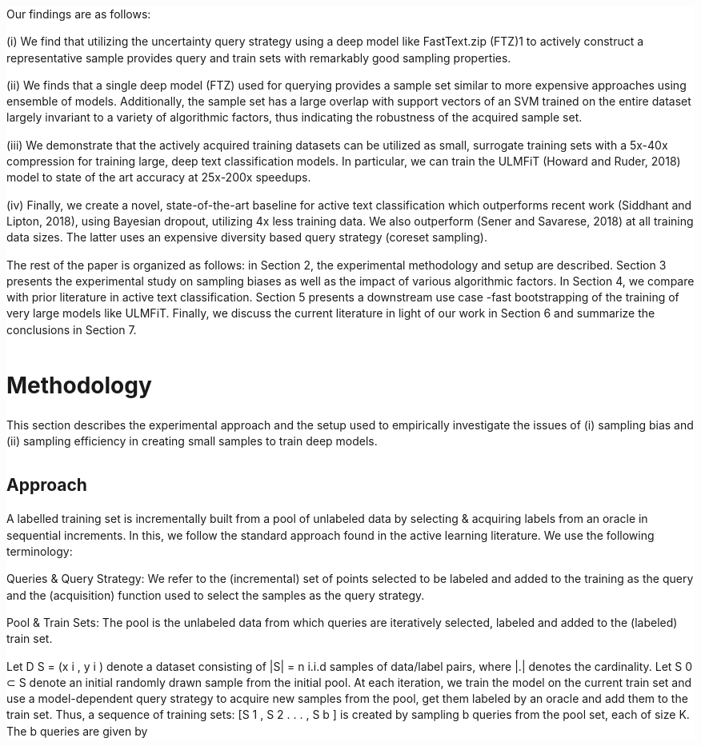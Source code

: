 Our findings are as follows:

(i) We find that utilizing the uncertainty query strategy using a deep model like FastText.zip (FTZ)1 to actively construct a representative sample provides query and train sets with remarkably good sampling properties.

(ii) We finds that a single deep model (FTZ) used for querying provides a sample set similar to more expensive approaches using ensemble of models. Additionally, the sample set has a large overlap with support vectors of an SVM trained on the entire dataset largely invariant to a variety of algorithmic factors, thus indicating the robustness of the acquired sample set.

(iii) We demonstrate that the actively acquired training datasets can be utilized as small, surrogate training sets with a 5x-40x compression for training large, deep text classification models. In particular, we can train the ULMFiT (Howard and Ruder, 2018) model to state of the art accuracy at 25x-200x speedups.

(iv) Finally, we create a novel, state-of-the-art baseline for active text classification which outperforms recent work (Siddhant and Lipton, 2018), using Bayesian dropout, utilizing 4x less training data. We also outperform (Sener and Savarese, 2018) at all training data sizes. The latter uses an expensive diversity based query strategy (coreset sampling).

The rest of the paper is organized as follows: in Section 2, the experimental methodology and setup are described. Section 3 presents the experimental study on sampling biases as well as the impact of various algorithmic factors. In Section 4, we compare with prior literature in active text classification. Section 5 presents a downstream use case -fast bootstrapping of the training of very large models like ULMFiT. Finally, we discuss the current literature in light of our work in Section 6 and summarize the conclusions in Section 7.

# Methodology

This section describes the experimental approach and the setup used to empirically investigate the issues of (i) sampling bias and (ii) sampling efficiency in creating small samples to train deep models.

## Approach

A labelled training set is incrementally built from a pool of unlabeled data by selecting & acquiring labels from an oracle in sequential increments. In this, we follow the standard approach found in the active learning literature. We use the following terminology:

Queries & Query Strategy: We refer to the (incremental) set of points selected to be labeled and added to the training as the query and the (acquisition) function used to select the samples as the query strategy.

Pool & Train Sets: The pool is the unlabeled data from which queries are iteratively selected, labeled and added to the (labeled) train set.

Let D S = (x i , y i ) denote a dataset consisting of |S| = n i.i.d samples of data/label pairs, where |.| denotes the cardinality. Let S 0 ⊂ S denote an initial randomly drawn sample from the initial pool. At each iteration, we train the model on the current train set and use a model-dependent query strategy to acquire new samples from the pool, get them labeled by an oracle and add them to the train set. Thus, a sequence of training sets: [S 1 , S 2 . . . , S b ] is created by sampling b queries from the pool set, each of size K. The b queries are given by
